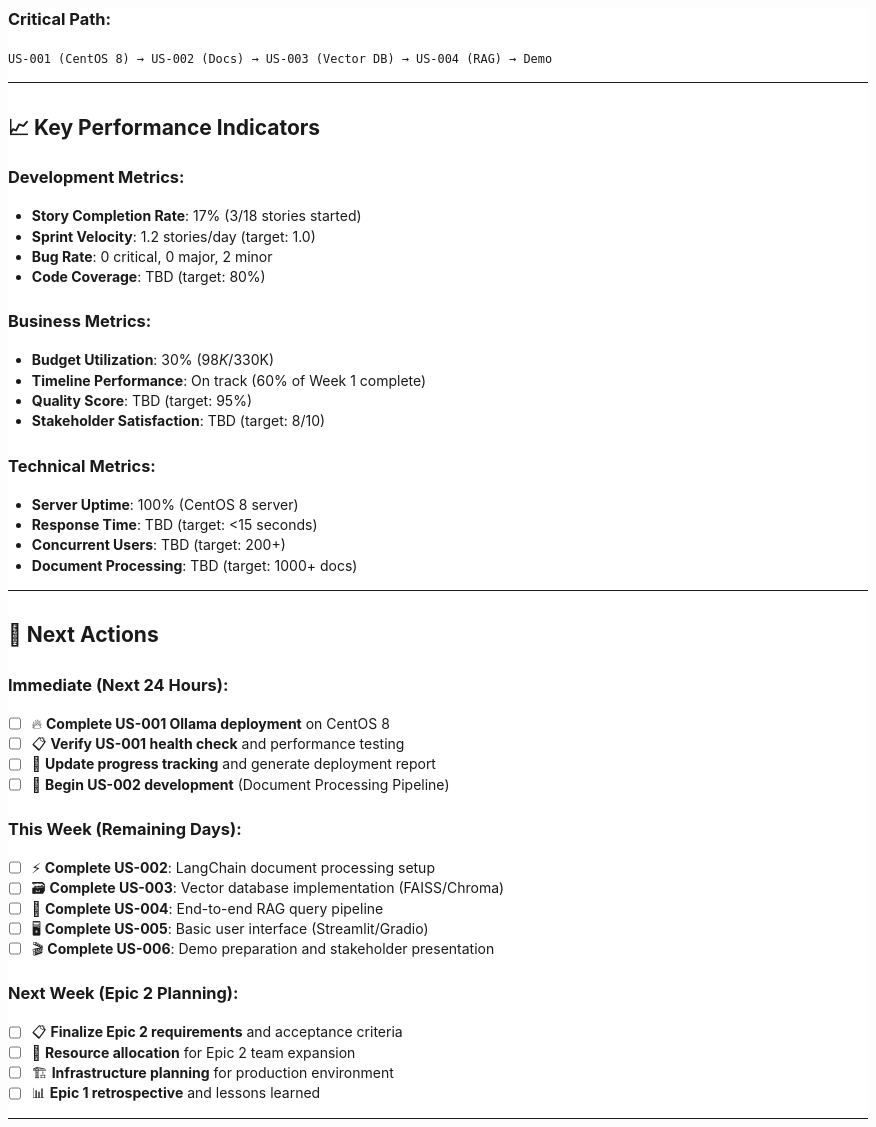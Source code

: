 ### **Critical Path:**
```
US-001 (CentOS 8) → US-002 (Docs) → US-003 (Vector DB) → US-004 (RAG) → Demo
```

---

## 📈 Key Performance Indicators

### **Development Metrics:**
- **Story Completion Rate**: 17% \(3/18 stories started\)
- **Sprint Velocity**: 1.2 stories/day \(target: 1.0\)
- **Bug Rate**: 0 critical, 0 major, 2 minor
- **Code Coverage**: TBD \(target: 80%\)

### **Business Metrics:**
- **Budget Utilization**: 30% \($98K/$330K\)
- **Timeline Performance**: On track \(60% of Week 1 complete\)
- **Quality Score**: TBD \(target: 95%\)
- **Stakeholder Satisfaction**: TBD \(target: 8/10\)

### **Technical Metrics:**
- **Server Uptime**: 100% \(CentOS 8 server\)
- **Response Time**: TBD \(target: <15 seconds\)
- **Concurrent Users**: TBD \(target: 200+\)
- **Document Processing**: TBD \(target: 1000+ docs\)

---

## 🎯 Next Actions

### **Immediate \(Next 24 Hours\):**
- [ ] 🔥 **Complete US-001 Ollama deployment** on CentOS 8
- [ ] 📋 **Verify US-001 health check** and performance testing  
- [ ] 📝 **Update progress tracking** and generate deployment report
- [ ] 🚀 **Begin US-002 development** \(Document Processing Pipeline\)

### **This Week \(Remaining Days\):**
- [ ] ⚡ **Complete US-002**: LangChain document processing setup
- [ ] 🗃️ **Complete US-003**: Vector database implementation \(FAISS/Chroma\)
- [ ] 🔄 **Complete US-004**: End-to-end RAG query pipeline
- [ ] 🖥️ **Complete US-005**: Basic user interface \(Streamlit/Gradio\)
- [ ] 🎬 **Complete US-006**: Demo preparation and stakeholder presentation

### **Next Week \(Epic 2 Planning\):**
- [ ] 📋 **Finalize Epic 2 requirements** and acceptance criteria
- [ ] 👥 **Resource allocation** for Epic 2 team expansion
- [ ] 🏗️ **Infrastructure planning** for production environment
- [ ] 📊 **Epic 1 retrospective** and lessons learned

---